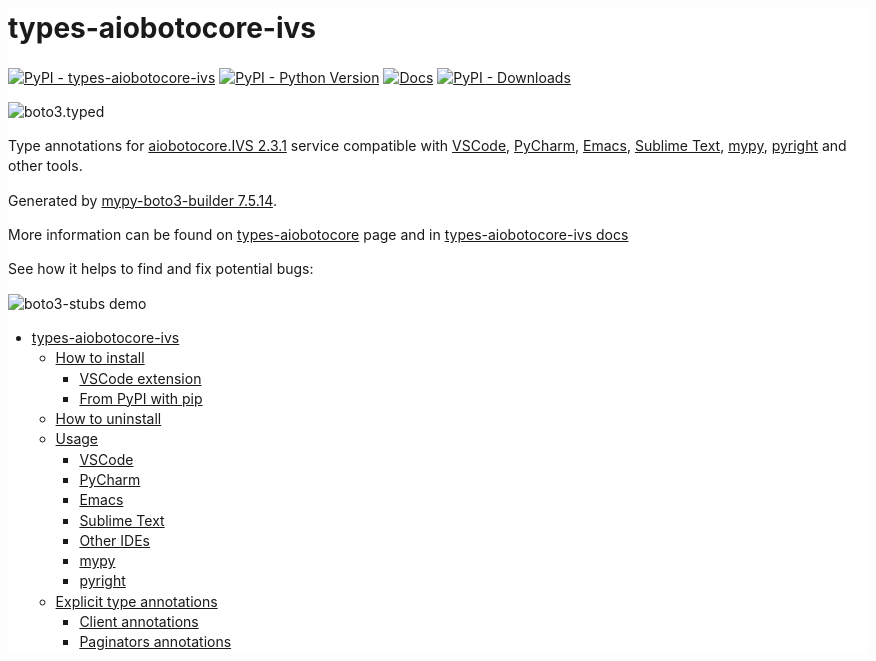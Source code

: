 <a id="types-aiobotocore-ivs"></a>

# types-aiobotocore-ivs

[![PyPI - types-aiobotocore-ivs](https://img.shields.io/pypi/v/types-aiobotocore-ivs.svg?color=blue)](https://pypi.org/project/types-aiobotocore-ivs)
[![PyPI - Python Version](https://img.shields.io/pypi/pyversions/types-aiobotocore-ivs.svg?color=blue)](https://pypi.org/project/types-aiobotocore-ivs)
[![Docs](https://img.shields.io/readthedocs/mypy-boto3-builder.svg?color=blue)](https://mypy-boto3-builder.readthedocs.io/)
[![PyPI - Downloads](https://img.shields.io/pypi/dm/types-aiobotocore-ivs?color=blue)](https://pypistats.org/packages/types-aiobotocore-ivs)

![boto3.typed](https://github.com/youtype/mypy_boto3_builder/raw/main/logo.png)

Type annotations for
[aiobotocore.IVS 2.3.1](https://boto3.amazonaws.com/v1/documentation/api/latest/reference/services/ivs.html#IVS)
service compatible with [VSCode](https://code.visualstudio.com/),
[PyCharm](https://www.jetbrains.com/pycharm/),
[Emacs](https://www.gnu.org/software/emacs/),
[Sublime Text](https://www.sublimetext.com/),
[mypy](https://github.com/python/mypy),
[pyright](https://github.com/microsoft/pyright) and other tools.

Generated by
[mypy-boto3-builder 7.5.14](https://github.com/youtype/mypy_boto3_builder).

More information can be found on
[types-aiobotocore](https://pypi.org/project/types-aiobotocore/) page and in
[types-aiobotocore-ivs docs](https://youtype.github.io/types_aiobotocore_docs/types_aiobotocore_ivs/)

See how it helps to find and fix potential bugs:

![boto3-stubs demo](https://github.com/youtype/mypy_boto3_builder/raw/main/demo.gif)

- [types-aiobotocore-ivs](#types-aiobotocore-ivs)
  - [How to install](#how-to-install)
    - [VSCode extension](#vscode-extension)
    - [From PyPI with pip](#from-pypi-with-pip)
  - [How to uninstall](#how-to-uninstall)
  - [Usage](#usage)
    - [VSCode](#vscode)
    - [PyCharm](#pycharm)
    - [Emacs](#emacs)
    - [Sublime Text](#sublime-text)
    - [Other IDEs](#other-ides)
    - [mypy](#mypy)
    - [pyright](#pyright)
  - [Explicit type annotations](#explicit-type-annotations)
    - [Client annotations](#client-annotations)
    - [Paginators annotations](#paginators-annotations)
